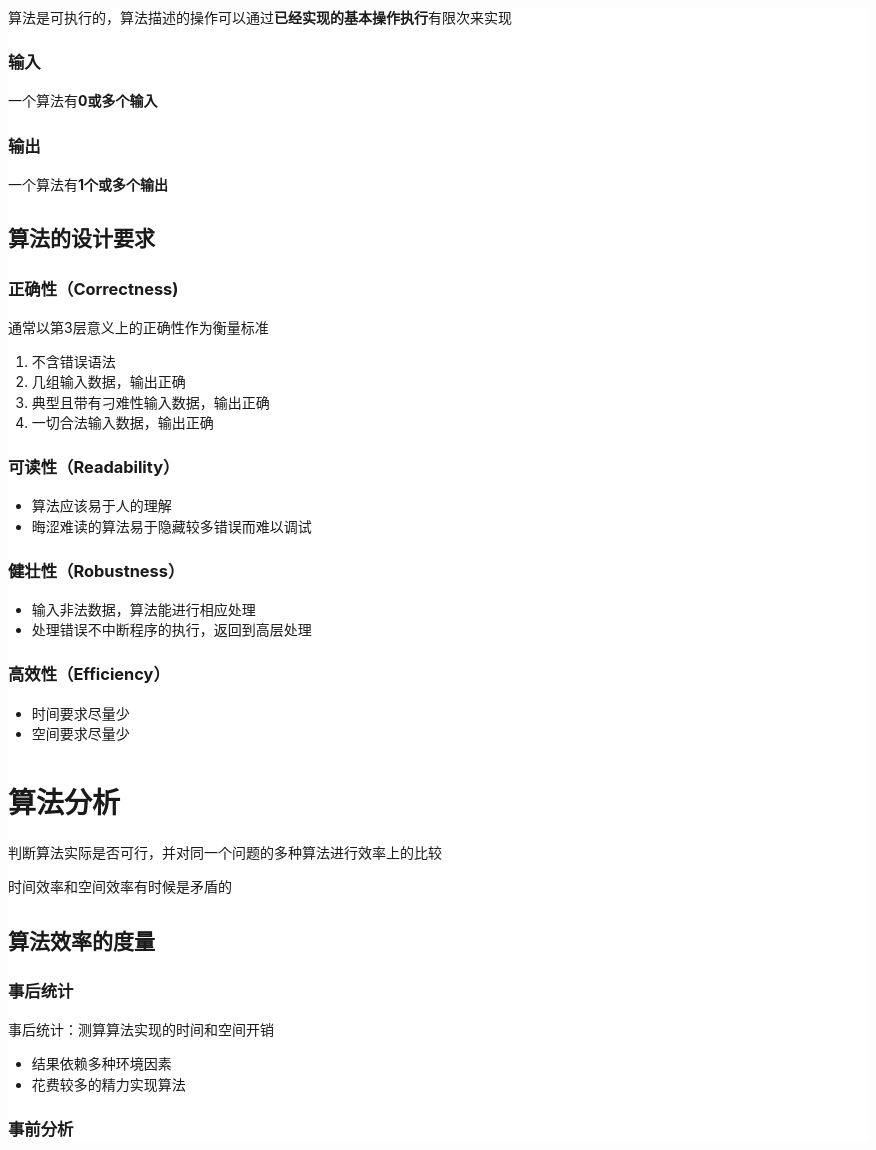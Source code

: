 算法是可执行的，算法描述的操作可以通过**已经实现的基本操作执行**有限次来实现

### 输入
一个算法有**0或多个输入**

### 输出
一个算法有**1个或多个输出**


## 算法的设计要求

### 正确性（Correctness)

通常以第3层意义上的正确性作为衡量标准

1. 不含错误语法
2. 几组输入数据，输出正确
3. 典型且带有刁难性输入数据，输出正确
4. 一切合法输入数据，输出正确

### 可读性（Readability）

- 算法应该易于人的理解
- 晦涩难读的算法易于隐藏较多错误而难以调试

### 健壮性（Robustness）

- 输入非法数据，算法能进行相应处理
- 处理错误不中断程序的执行，返回到高层处理

### 高效性（Efficiency）

- 时间要求尽量少
- 空间要求尽量少

# 算法分析

判断算法实际是否可行，并对同一个问题的多种算法进行效率上的比较

时间效率和空间效率有时候是矛盾的

## 算法效率的度量

### 事后统计

事后统计：测算算法实现的时间和空间开销
- 结果依赖多种环境因素
- 花费较多的精力实现算法

### 事前分析

